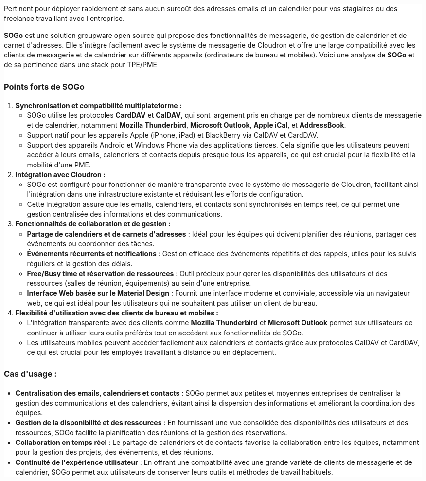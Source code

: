 Pertinent pour déployer rapidement et sans aucun surcoût des adresses emails et un calendrier pour vos stagiaires ou des freelance travaillant avec l'entreprise.

**SOGo** est une solution groupware open source qui propose des fonctionnalités de messagerie, de gestion de calendrier et de carnet d'adresses. Elle s'intègre facilement avec le système de messagerie de Cloudron et offre une large compatibilité avec les clients de messagerie et de calendrier sur différents appareils (ordinateurs de bureau et mobiles). Voici une analyse de **SOGo** et de sa pertinence dans une stack pour TPE/PME :

### **Points forts de SOGo**

1. **Synchronisation et compatibilité multiplateforme :**
   - SOGo utilise les protocoles **CardDAV** et **CalDAV**, qui sont largement pris en charge par de nombreux clients de messagerie et de calendrier, notamment **Mozilla Thunderbird**, **Microsoft Outlook**, **Apple iCal**, et **AddressBook**.
   - Support natif pour les appareils Apple (iPhone, iPad) et BlackBerry via CalDAV et CardDAV.
   - Support des appareils Android et Windows Phone via des applications tierces. Cela signifie que les utilisateurs peuvent accéder à leurs emails, calendriers et contacts depuis presque tous les appareils, ce qui est crucial pour la flexibilité et la mobilité d'une PME.
2. **Intégration avec Cloudron :**
   - SOGo est configuré pour fonctionner de manière transparente avec le système de messagerie de Cloudron, facilitant ainsi l'intégration dans une infrastructure existante et réduisant les efforts de configuration.
   - Cette intégration assure que les emails, calendriers, et contacts sont synchronisés en temps réel, ce qui permet une gestion centralisée des informations et des communications.
3. **Fonctionnalités de collaboration et de gestion :**
   - **Partage de calendriers et de carnets d'adresses** : Idéal pour les équipes qui doivent planifier des réunions, partager des événements ou coordonner des tâches.
   - **Événements récurrents et notifications** : Gestion efficace des événements répétitifs et des rappels, utiles pour les suivis réguliers et la gestion des délais.
   - **Free/Busy time et réservation de ressources** : Outil précieux pour gérer les disponibilités des utilisateurs et des ressources (salles de réunion, équipements) au sein d'une entreprise.
   - **Interface Web basée sur le Material Design** : Fournit une interface moderne et conviviale, accessible via un navigateur web, ce qui est idéal pour les utilisateurs qui ne souhaitent pas utiliser un client de bureau.
4. **Flexibilité d'utilisation avec des clients de bureau et mobiles :**
   - L'intégration transparente avec des clients comme **Mozilla Thunderbird** et **Microsoft Outlook** permet aux utilisateurs de continuer à utiliser leurs outils préférés tout en accédant aux fonctionnalités de SOGo.
   - Les utilisateurs mobiles peuvent accéder facilement aux calendriers et contacts grâce aux protocoles CalDAV et CardDAV, ce qui est crucial pour les employés travaillant à distance ou en déplacement.

### **Cas d'usage :**

- **Centralisation des emails, calendriers et contacts** : SOGo permet aux petites et moyennes entreprises de centraliser la gestion des communications et des calendriers, évitant ainsi la dispersion des informations et améliorant la coordination des équipes.
- **Gestion de la disponibilité et des ressources** : En fournissant une vue consolidée des disponibilités des utilisateurs et des ressources, SOGo facilite la planification des réunions et la gestion des réservations.
- **Collaboration en temps réel** : Le partage de calendriers et de contacts favorise la collaboration entre les équipes, notamment pour la gestion des projets, des événements, et des réunions.
- **Continuité de l'expérience utilisateur** : En offrant une compatibilité avec une grande variété de clients de messagerie et de calendrier, SOGo permet aux utilisateurs de conserver leurs outils et méthodes de travail habituels.
